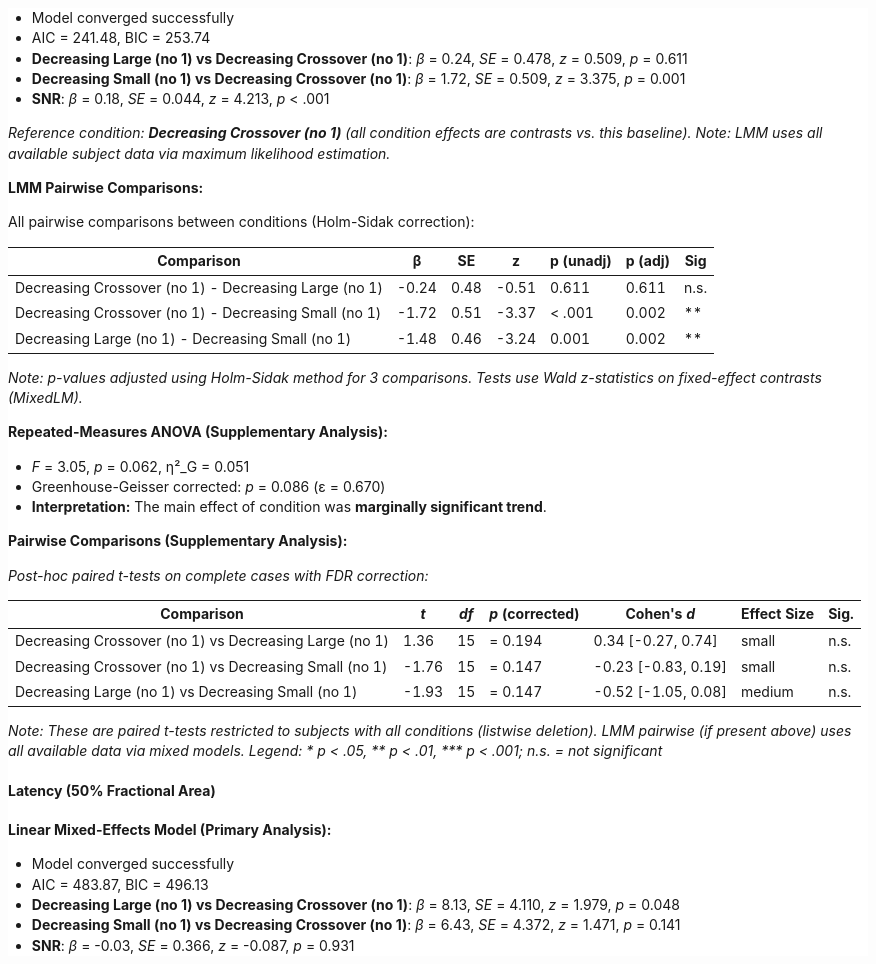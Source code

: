 - Model converged successfully
- AIC = 241.48, BIC = 253.74
- **Decreasing Large (no 1) vs Decreasing Crossover (no 1)**: *β* = 0.24, *SE* = 0.478, *z* = 0.509, *p* = 0.611
- **Decreasing Small (no 1) vs Decreasing Crossover (no 1)**: *β* = 1.72, *SE* = 0.509, *z* = 3.375, *p* = 0.001
- **SNR**: *β* = 0.18, *SE* = 0.044, *z* = 4.213, *p* < .001

_Reference condition: **Decreasing Crossover (no 1)** (all condition effects are contrasts vs. this baseline)._
_Note: LMM uses all available subject data via maximum likelihood estimation._

**LMM Pairwise Comparisons:**

All pairwise comparisons between conditions (Holm-Sidak correction):

| Comparison | β | SE | z | p (unadj) | p (adj) | Sig |
|------------|---|----|----|-----------|---------|-----|
| Decreasing Crossover (no 1) - Decreasing Large (no 1) | -0.24 | 0.48 | -0.51 | 0.611 | 0.611 | n.s. |
| Decreasing Crossover (no 1) - Decreasing Small (no 1) | -1.72 | 0.51 | -3.37 | < .001 | 0.002 | ** |
| Decreasing Large (no 1) - Decreasing Small (no 1) | -1.48 | 0.46 | -3.24 | 0.001 | 0.002 | ** |

_Note: p-values adjusted using Holm-Sidak method for 3 comparisons._
_Tests use Wald z-statistics on fixed-effect contrasts (MixedLM)._


**Repeated-Measures ANOVA (Supplementary Analysis):**

- *F* = 3.05, *p* = 0.062, η²_G = 0.051
- Greenhouse-Geisser corrected: *p* = 0.086 (ε = 0.670)
- **Interpretation:** The main effect of condition was **marginally significant trend**.

**Pairwise Comparisons (Supplementary Analysis):**

_Post-hoc paired t-tests on complete cases with FDR correction:_

| Comparison | *t* | *df* | *p* (corrected) | Cohen's *d* | Effect Size | Sig. |
|------------|-----|------|----------------|-------------|-------------|------|
| Decreasing Crossover (no 1) vs Decreasing Large (no 1) | 1.36 | 15 | = 0.194 | 0.34 [-0.27, 0.74] | small | n.s. |
| Decreasing Crossover (no 1) vs Decreasing Small (no 1) | -1.76 | 15 | = 0.147 | -0.23 [-0.83, 0.19] | small | n.s. |
| Decreasing Large (no 1) vs Decreasing Small (no 1) | -1.93 | 15 | = 0.147 | -0.52 [-1.05, 0.08] | medium | n.s. |

_Note: These are paired t-tests restricted to subjects with all conditions (listwise deletion). LMM pairwise (if present above) uses all available data via mixed models._
_Legend: * p < .05, ** p < .01, *** p < .001; n.s. = not significant_

#### Latency (50% Fractional Area)

**Linear Mixed-Effects Model (Primary Analysis):**

- Model converged successfully
- AIC = 483.87, BIC = 496.13
- **Decreasing Large (no 1) vs Decreasing Crossover (no 1)**: *β* = 8.13, *SE* = 4.110, *z* = 1.979, *p* = 0.048
- **Decreasing Small (no 1) vs Decreasing Crossover (no 1)**: *β* = 6.43, *SE* = 4.372, *z* = 1.471, *p* = 0.141
- **SNR**: *β* = -0.03, *SE* = 0.366, *z* = -0.087, *p* = 0.931
